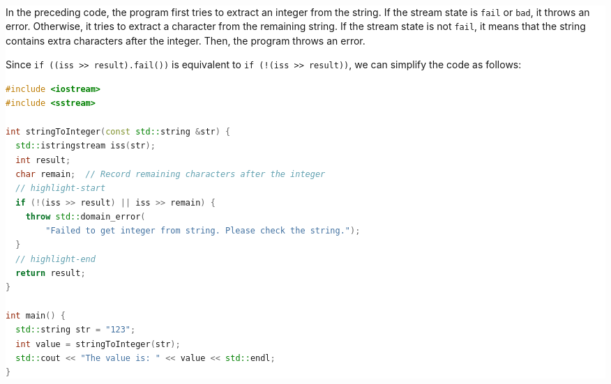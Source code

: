 <codapi-snippet sandbox="cpp" editor="basic" init-delay="500">
</codapi-snippet>

In the preceding code, the program first tries to extract an integer from the string. If the stream state is `fail` or `bad`, it throws an error. Otherwise, it tries to extract a character from the remaining string. If the stream state is not `fail`, it means that the string contains extra characters after the integer. Then, the program throws an error.

Since `if ((iss >> result).fail())` is equivalent to `if (!(iss >> result))`, we can simplify the code as follows:

```cpp name="stringToInteger.cpp"
#include <iostream>
#include <sstream>

int stringToInteger(const std::string &str) {
  std::istringstream iss(str);
  int result;
  char remain;  // Record remaining characters after the integer
  // highlight-start
  if (!(iss >> result) || iss >> remain) {
    throw std::domain_error(
        "Failed to get integer from string. Please check the string.");
  }
  // highlight-end
  return result;
}

int main() {
  std::string str = "123";
  int value = stringToInteger(str);
  std::cout << "The value is: " << value << std::endl;
}
```
<codapi-snippet sandbox="cpp" editor="basic" init-delay="500">
</codapi-snippet>
